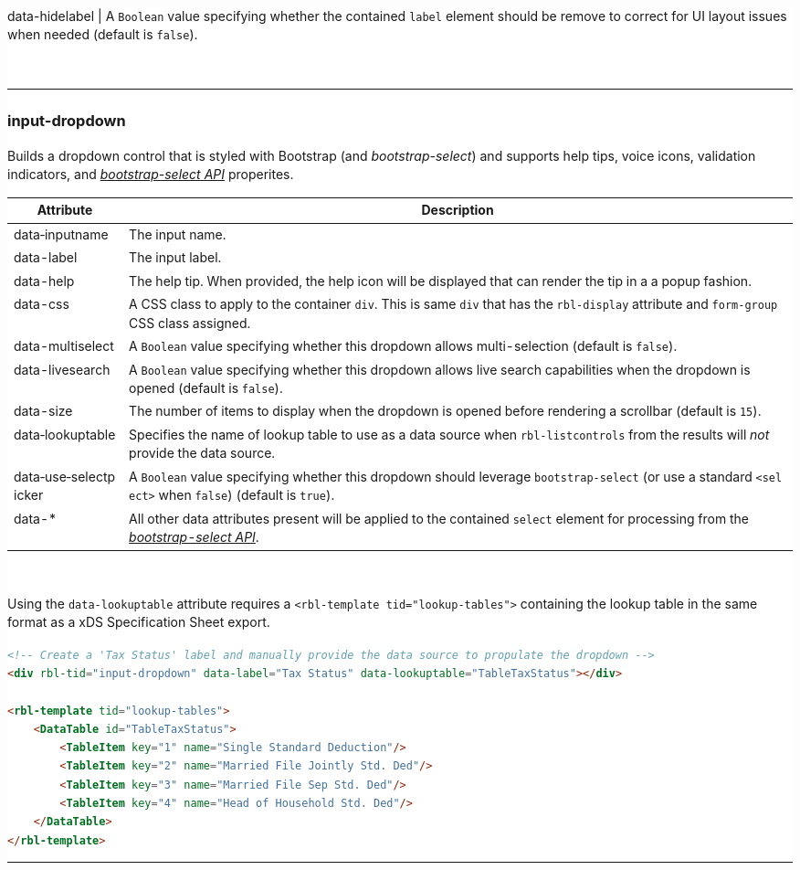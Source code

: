 data-hidelabel | A `Boolean` value specifying whether the contained `label` element should be remove to correct for UI layout issues when needed (default is `false`).

<br/>

<hr/>

### input-dropdown

Builds a dropdown control that is styled with Bootstrap (and _bootstrap-select_) and supports help tips, voice icons, validation indicators, and [_bootstrap-select API_](#https://developer.snapappointments.com/bootstrap-select/) properites.

Attribute | Description
---|---
data&#x2011;inputname | The input name.
data-label | The input label.
data-help | The help tip.  When provided, the help icon will be displayed that can render the tip in a a popup fashion.
data-css | A CSS class to apply to the container `div`.  This is same `div` that has the `rbl-display` attribute and `form-group` CSS class assigned.
data-multiselect | A `Boolean` value specifying whether this dropdown allows multi-selection (default is `false`).
data-livesearch | A `Boolean` value specifying whether this dropdown allows live search capabilities when the dropdown is opened (default is `false`).
data-size | The number of items to display when the dropdown is opened before rendering a scrollbar (default is `15`).
data&#x2011;lookuptable | Specifies the name of lookup table to use as a data source when `rbl-listcontrols` from the results will _not_ provide the data source.
data&#x2011;use&#x2011;selectpicker | A `Boolean` value specifying whether this dropdown should leverage `bootstrap-select` (or use a standard `<select>` when `false`) (default is `true`).
data-* | All other data attributes present will be applied to the contained `select` element for processing from the [_bootstrap-select API_](#https://developer.snapappointments.com/bootstrap-select/).

<br/>

Using the `data-lookuptable` attribute requires a `<rbl-template tid="lookup-tables">` containing the lookup table in the same format as a xDS Specification Sheet export.

```html
<!-- Create a 'Tax Status' label and manually provide the data source to propulate the dropdown -->
<div rbl-tid="input-dropdown" data-label="Tax Status" data-lookuptable="TableTaxStatus"></div>

<rbl-template tid="lookup-tables">
	<DataTable id="TableTaxStatus">
        <TableItem key="1" name="Single Standard Deduction"/>
        <TableItem key="2" name="Married File Jointly Std. Ded"/>
        <TableItem key="3" name="Married File Sep Std. Ded"/>
        <TableItem key="4" name="Head of Household Std. Ded"/>
	</DataTable>
</rbl-template>
```

<hr/>
